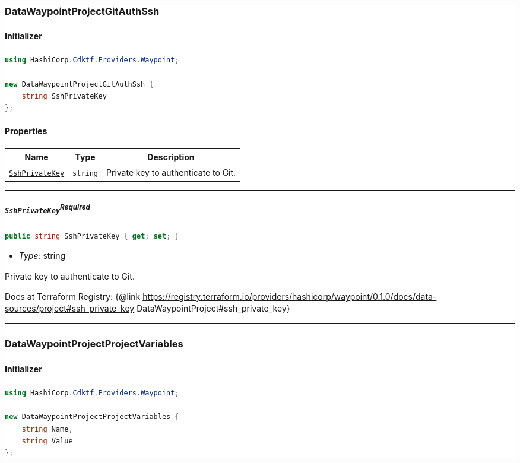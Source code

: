 
### DataWaypointProjectGitAuthSsh <a name="DataWaypointProjectGitAuthSsh" id="@cdktf/provider-waypoint.dataWaypointProject.DataWaypointProjectGitAuthSsh"></a>

#### Initializer <a name="Initializer" id="@cdktf/provider-waypoint.dataWaypointProject.DataWaypointProjectGitAuthSsh.Initializer"></a>

```csharp
using HashiCorp.Cdktf.Providers.Waypoint;

new DataWaypointProjectGitAuthSsh {
    string SshPrivateKey
};
```

#### Properties <a name="Properties" id="Properties"></a>

| **Name** | **Type** | **Description** |
| --- | --- | --- |
| <code><a href="#@cdktf/provider-waypoint.dataWaypointProject.DataWaypointProjectGitAuthSsh.property.sshPrivateKey">SshPrivateKey</a></code> | <code>string</code> | Private key to authenticate to Git. |

---

##### `SshPrivateKey`<sup>Required</sup> <a name="SshPrivateKey" id="@cdktf/provider-waypoint.dataWaypointProject.DataWaypointProjectGitAuthSsh.property.sshPrivateKey"></a>

```csharp
public string SshPrivateKey { get; set; }
```

- *Type:* string

Private key to authenticate to Git.

Docs at Terraform Registry: {@link https://registry.terraform.io/providers/hashicorp/waypoint/0.1.0/docs/data-sources/project#ssh_private_key DataWaypointProject#ssh_private_key}

---

### DataWaypointProjectProjectVariables <a name="DataWaypointProjectProjectVariables" id="@cdktf/provider-waypoint.dataWaypointProject.DataWaypointProjectProjectVariables"></a>

#### Initializer <a name="Initializer" id="@cdktf/provider-waypoint.dataWaypointProject.DataWaypointProjectProjectVariables.Initializer"></a>

```csharp
using HashiCorp.Cdktf.Providers.Waypoint;

new DataWaypointProjectProjectVariables {
    string Name,
    string Value
};
```
